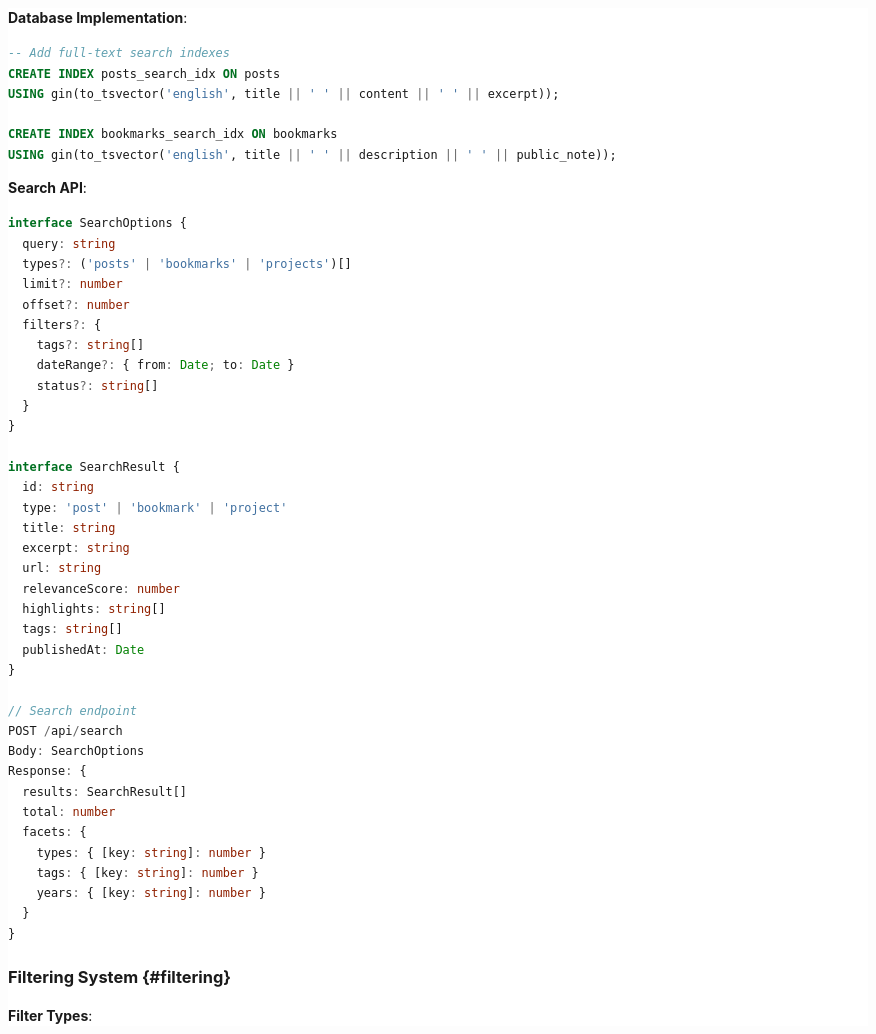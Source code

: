 **Database Implementation**:
```sql
-- Add full-text search indexes
CREATE INDEX posts_search_idx ON posts 
USING gin(to_tsvector('english', title || ' ' || content || ' ' || excerpt));

CREATE INDEX bookmarks_search_idx ON bookmarks 
USING gin(to_tsvector('english', title || ' ' || description || ' ' || public_note));
```

**Search API**:
```typescript
interface SearchOptions {
  query: string
  types?: ('posts' | 'bookmarks' | 'projects')[]
  limit?: number
  offset?: number
  filters?: {
    tags?: string[]
    dateRange?: { from: Date; to: Date }
    status?: string[]
  }
}

interface SearchResult {
  id: string
  type: 'post' | 'bookmark' | 'project'
  title: string
  excerpt: string
  url: string
  relevanceScore: number
  highlights: string[]
  tags: string[]
  publishedAt: Date
}

// Search endpoint
POST /api/search
Body: SearchOptions
Response: {
  results: SearchResult[]
  total: number
  facets: {
    types: { [key: string]: number }
    tags: { [key: string]: number }
    years: { [key: string]: number }
  }
}
```

### Filtering System {#filtering}
**Filter Types**:
